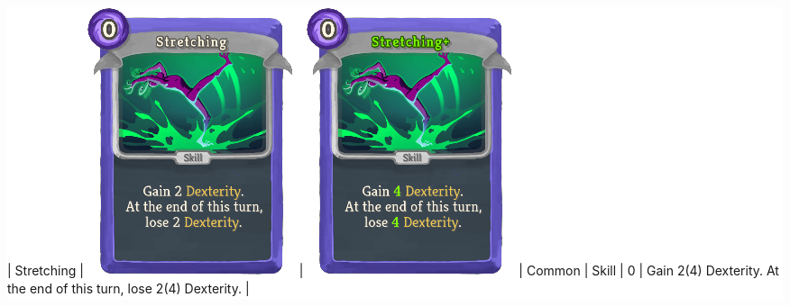 | Stretching | ![](../../thecursed/small-card-images/Stretching.png) | ![](../../thecursed/small-card-images/StretchingPlus.png) | Common | Skill | 0 | Gain 2(4) Dexterity. At the end of this turn, lose 2(4) Dexterity. |